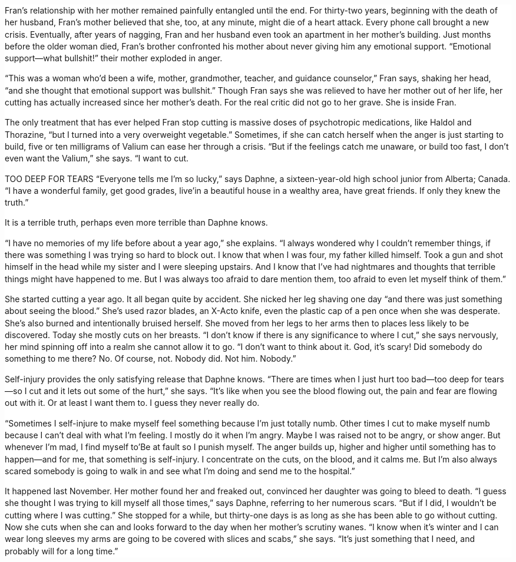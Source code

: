 Fran’s relationship with her mother remained painfully entangled until the end. For thirty-two years, beginning with the death of her husband, Fran’s mother believed that she, too, at any minute, might die of a heart attack. Every phone call brought a new crisis. Eventually, after years of nagging, Fran and her husband even took an apartment in her mother’s building. Just months before the older woman died, Fran’s brother confronted his mother about never giving him any emotional support. “Emotional support—what bullshit!” their mother exploded in anger.

“This was a woman who’d been a wife, mother, grandmother, teacher, and guidance counselor,” Fran says, shaking her head, “and she thought that emotional support was bullshit.” Though Fran says she was relieved to have her mother out of her life, her cutting has actually increased since her mother’s death. For the real critic did not go to her grave. She is inside Fran.

The only treatment that has ever helped Fran stop cutting is massive doses of psychotropic medications, like Haldol and Thorazine, “but I turned into a very overweight vegetable.” Sometimes, if she can catch herself when the anger is just starting to build, five or ten milligrams of Valium can ease her through a crisis. “But if the feelings catch me unaware, or build too fast, I don’t even want the Valium,” she says. “I want to cut.

TOO DEEP FOR TEARS
“Everyone tells me I’m so lucky,” says Daphne, a sixteen-year-old high school junior from Alberta; Canada. “I have a wonderful family, get good grades, live’in a beautiful house in a wealthy area, have great friends. If only they knew the truth.”

It is a terrible truth, perhaps even more terrible than Daphne knows.

“I have no memories of my life before about a year ago,” she explains. “I always wondered why I couldn’t remember things, if there was something I was trying so hard to block out. I know that when I was four, my father killed himself. Took a gun and shot himself in the head while my sister and I were sleeping upstairs. And I know that I’ve had nightmares and thoughts that terrible things might have happened to me. But I was always too afraid to dare mention them, too afraid to even let myself think of them.”

She started cutting a year ago. It all began quite by accident. She nicked her leg shaving one day “and there was just something about seeing the blood.” She’s used razor blades, an X-Acto knife, even the plastic cap of a pen once when she was desperate. She’s also burned and intentionally bruised herself. She moved from her legs to her arms then to places less likely to be discovered. Today she mostly cuts on her breasts. “I don’t know if there is any significance to where I cut,” she says nervously, her mind spinning off into a realm she cannot allow it to go. “I don’t want to think about it. God, it’s scary! Did somebody do something to me there? No. Of course, not. Nobody did. Not him. Nobody.”

Self-injury provides the only satisfying release that Daphne knows. “There are times when I just hurt too bad—too deep for tears—so I cut and it lets out some of the hurt,” she says. “It’s like when you see the blood flowing out, the pain and fear are flowing out with it. Or at least I want them to. I guess they never really do.

“Sometimes I self-injure to make myself feel something because I’m just totally numb. Other times I cut to make myself numb because I can’t deal with what I’m feeling. I mostly do it when I’m angry. Maybe I was raised not to be angry, or show anger. But whenever I’m mad, I find myself to’Be at fault so I punish myself. The anger builds up, higher and higher until something has to happen—and for me, that something is self-injury. I concentrate on the cuts, on the blood, and it calms me. But I’m also always scared somebody is going to walk in and see what I’m doing and send me to the hospital.”

It happened last November. Her mother found her and freaked out, convinced her daughter was going to bleed to death. “I guess she thought I was trying to kill myself all those times,” says Daphne, referring to her numerous scars. “But if I did, I wouldn’t be cutting where I was cutting.” She stopped for a while, but thirty-one days is as long as she has been able to go without cutting. Now she cuts when she can and looks forward to the day when her mother’s scrutiny wanes. “I know when it’s winter and I can wear long sleeves my arms are going to be covered with slices and scabs,” she says. “It’s just something that I need, and probably will for a long time.”

